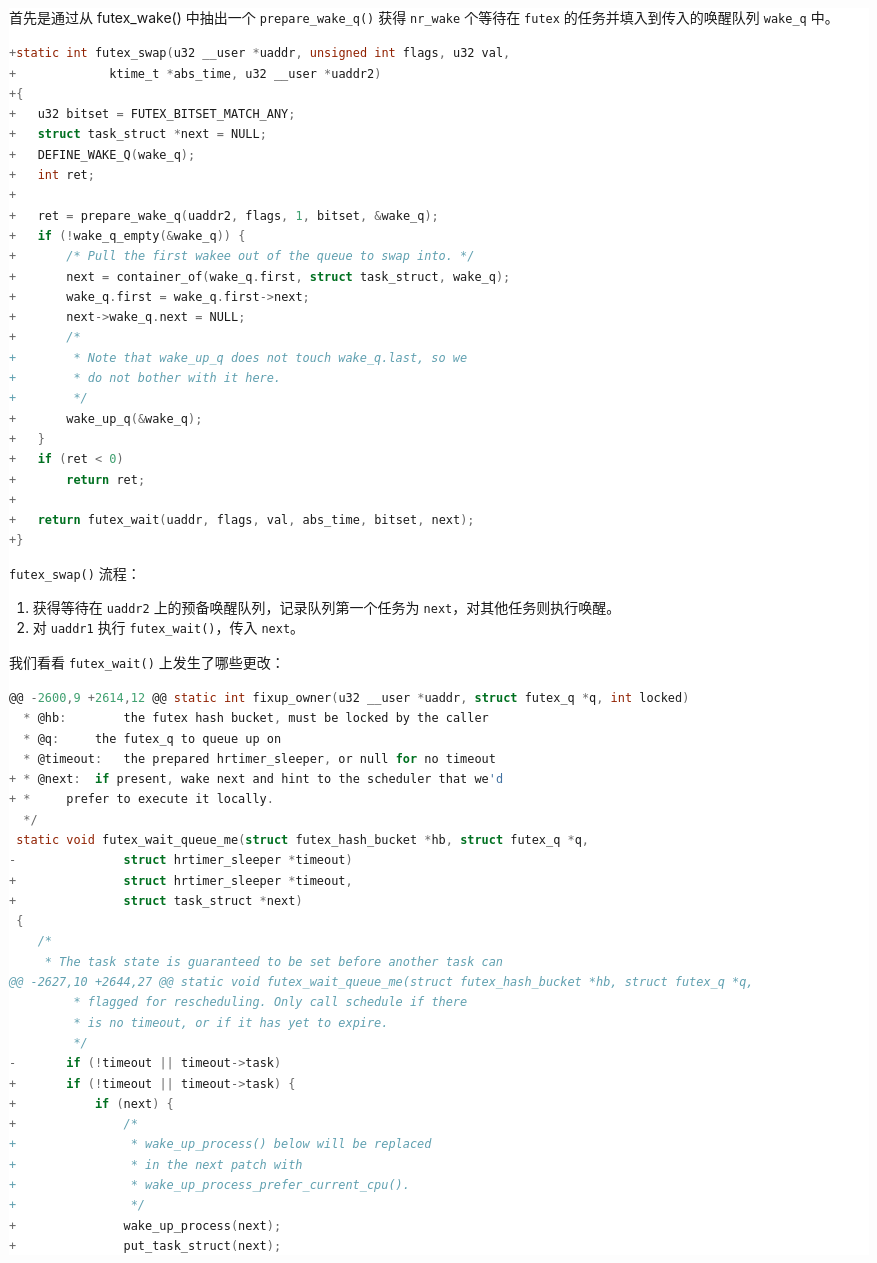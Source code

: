 首先是通过从 futex_wake() 中抽出一个 `prepare_wake_q()` 获得 `nr_wake` 个等待在 `futex` 的任务并填入到传入的唤醒队列 `wake_q` 中。

```c
+static int futex_swap(u32 __user *uaddr, unsigned int flags, u32 val,
+		      ktime_t *abs_time, u32 __user *uaddr2)
+{
+	u32 bitset = FUTEX_BITSET_MATCH_ANY;
+	struct task_struct *next = NULL;
+	DEFINE_WAKE_Q(wake_q);
+	int ret;
+
+	ret = prepare_wake_q(uaddr2, flags, 1, bitset, &wake_q);
+	if (!wake_q_empty(&wake_q)) {
+		/* Pull the first wakee out of the queue to swap into. */
+		next = container_of(wake_q.first, struct task_struct, wake_q);
+		wake_q.first = wake_q.first->next;
+		next->wake_q.next = NULL;
+		/*
+		 * Note that wake_up_q does not touch wake_q.last, so we
+		 * do not bother with it here.
+		 */
+		wake_up_q(&wake_q);
+	}
+	if (ret < 0)
+		return ret;
+
+	return futex_wait(uaddr, flags, val, abs_time, bitset, next);
+}
```

`futex_swap()` 流程：
1. 获得等待在 `uaddr2` 上的预备唤醒队列，记录队列第一个任务为 `next`，对其他任务则执行唤醒。
2. 对 `uaddr1` 执行 `futex_wait()`，传入 `next`。

我们看看 `futex_wait()` 上发生了哪些更改：

```c
@@ -2600,9 +2614,12 @@ static int fixup_owner(u32 __user *uaddr, struct futex_q *q, int locked)
  * @hb:		the futex hash bucket, must be locked by the caller
  * @q:		the futex_q to queue up on
  * @timeout:	the prepared hrtimer_sleeper, or null for no timeout
+ * @next:	if present, wake next and hint to the scheduler that we'd
+ *		prefer to execute it locally.
  */
 static void futex_wait_queue_me(struct futex_hash_bucket *hb, struct futex_q *q,
-				struct hrtimer_sleeper *timeout)
+				struct hrtimer_sleeper *timeout,
+				struct task_struct *next)
 {
 	/*
 	 * The task state is guaranteed to be set before another task can
@@ -2627,10 +2644,27 @@ static void futex_wait_queue_me(struct futex_hash_bucket *hb, struct futex_q *q,
 		 * flagged for rescheduling. Only call schedule if there
 		 * is no timeout, or if it has yet to expire.
 		 */
-		if (!timeout || timeout->task)
+		if (!timeout || timeout->task) {
+			if (next) {
+				/*
+				 * wake_up_process() below will be replaced
+				 * in the next patch with
+				 * wake_up_process_prefer_current_cpu().
+				 */
+				wake_up_process(next);
+				put_task_struct(next);
```